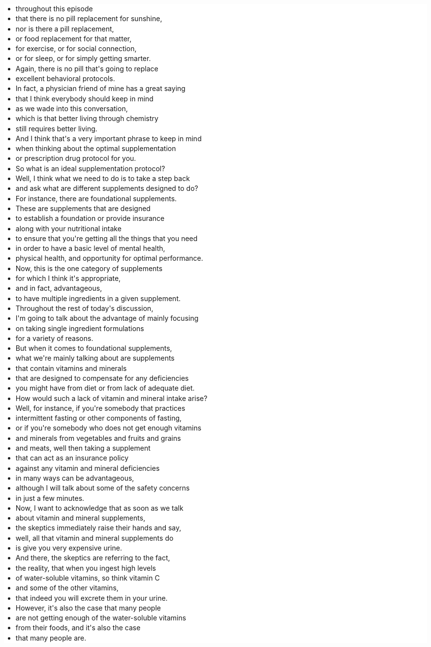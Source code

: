 *  throughout this episode
*  that there is no pill replacement for sunshine,
*  nor is there a pill replacement,
*  or food replacement for that matter,
*  for exercise, or for social connection,
*  or for sleep, or for simply getting smarter.
*  Again, there is no pill that's going to replace
*  excellent behavioral protocols.
*  In fact, a physician friend of mine has a great saying
*  that I think everybody should keep in mind
*  as we wade into this conversation,
*  which is that better living through chemistry
*  still requires better living.
*  And I think that's a very important phrase to keep in mind
*  when thinking about the optimal supplementation
*  or prescription drug protocol for you.
*  So what is an ideal supplementation protocol?
*  Well, I think what we need to do is to take a step back
*  and ask what are different supplements designed to do?
*  For instance, there are foundational supplements.
*  These are supplements that are designed
*  to establish a foundation or provide insurance
*  along with your nutritional intake
*  to ensure that you're getting all the things that you need
*  in order to have a basic level of mental health,
*  physical health, and opportunity for optimal performance.
*  Now, this is the one category of supplements
*  for which I think it's appropriate,
*  and in fact, advantageous,
*  to have multiple ingredients in a given supplement.
*  Throughout the rest of today's discussion,
*  I'm going to talk about the advantage of mainly focusing
*  on taking single ingredient formulations
*  for a variety of reasons.
*  But when it comes to foundational supplements,
*  what we're mainly talking about are supplements
*  that contain vitamins and minerals
*  that are designed to compensate for any deficiencies
*  you might have from diet or from lack of adequate diet.
*  How would such a lack of vitamin and mineral intake arise?
*  Well, for instance, if you're somebody that practices
*  intermittent fasting or other components of fasting,
*  or if you're somebody who does not get enough vitamins
*  and minerals from vegetables and fruits and grains
*  and meats, well then taking a supplement
*  that can act as an insurance policy
*  against any vitamin and mineral deficiencies
*  in many ways can be advantageous,
*  although I will talk about some of the safety concerns
*  in just a few minutes.
*  Now, I want to acknowledge that as soon as we talk
*  about vitamin and mineral supplements,
*  the skeptics immediately raise their hands and say,
*  well, all that vitamin and mineral supplements do
*  is give you very expensive urine.
*  And there, the skeptics are referring to the fact,
*  the reality, that when you ingest high levels
*  of water-soluble vitamins, so think vitamin C
*  and some of the other vitamins,
*  that indeed you will excrete them in your urine.
*  However, it's also the case that many people
*  are not getting enough of the water-soluble vitamins
*  from their foods, and it's also the case
*  that many people are.